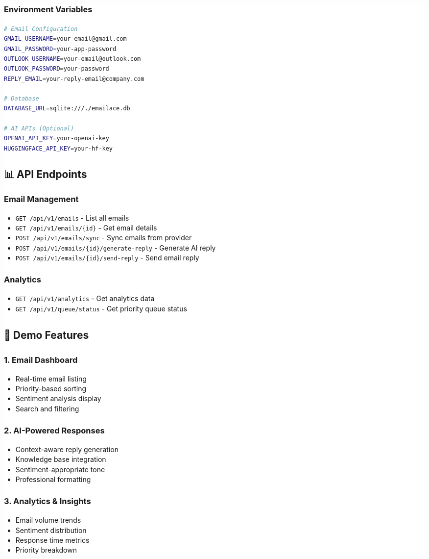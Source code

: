 ### Environment Variables
```bash
# Email Configuration
GMAIL_USERNAME=your-email@gmail.com
GMAIL_PASSWORD=your-app-password
OUTLOOK_USERNAME=your-email@outlook.com
OUTLOOK_PASSWORD=your-password
REPLY_EMAIL=your-reply-email@company.com

# Database
DATABASE_URL=sqlite:///./emailace.db

# AI APIs (Optional)
OPENAI_API_KEY=your-openai-key
HUGGINGFACE_API_KEY=your-hf-key
```

## 📊 API Endpoints

### Email Management
- `GET /api/v1/emails` - List all emails
- `GET /api/v1/emails/{id}` - Get email details
- `POST /api/v1/emails/sync` - Sync emails from provider
- `POST /api/v1/emails/{id}/generate-reply` - Generate AI reply
- `POST /api/v1/emails/{id}/send-reply` - Send email reply

### Analytics
- `GET /api/v1/analytics` - Get analytics data
- `GET /api/v1/queue/status` - Get priority queue status

## 🎯 Demo Features

### 1. Email Dashboard
- Real-time email listing
- Priority-based sorting
- Sentiment analysis display
- Search and filtering

### 2. AI-Powered Responses
- Context-aware reply generation
- Knowledge base integration
- Sentiment-appropriate tone
- Professional formatting

### 3. Analytics & Insights
- Email volume trends
- Sentiment distribution
- Response time metrics
- Priority breakdown
